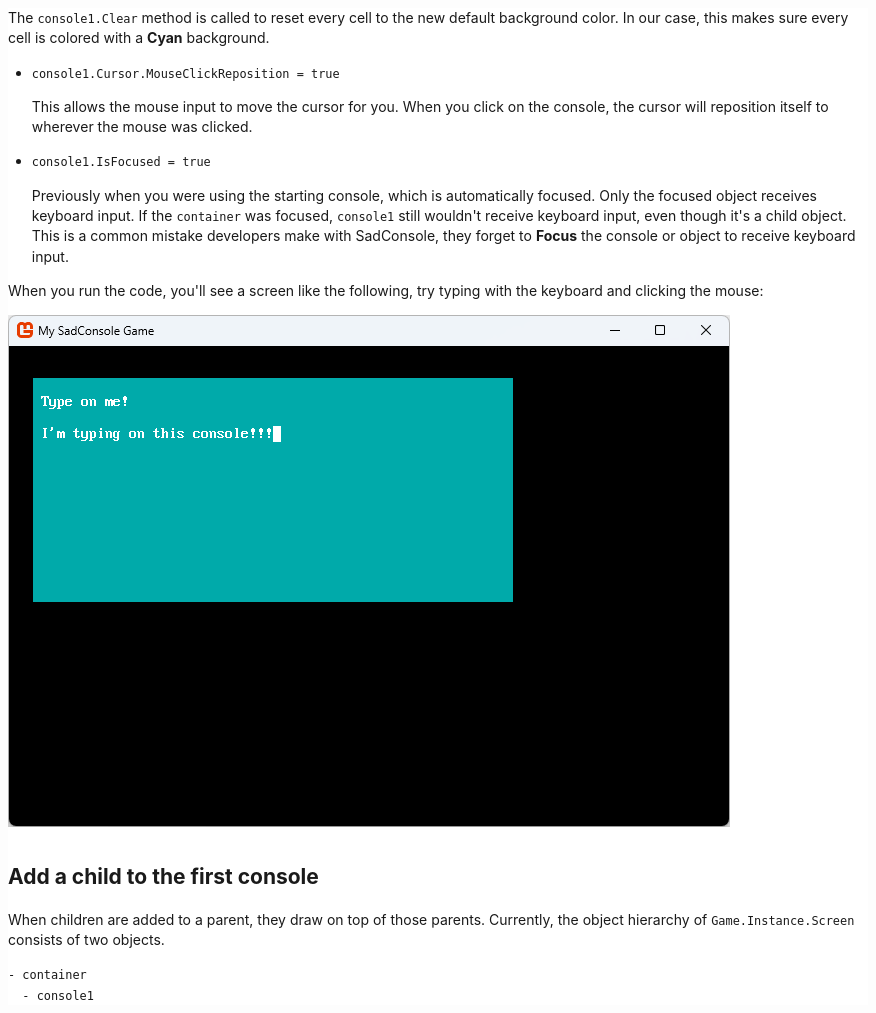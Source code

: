   The `console1.Clear` method is called to reset every cell to the new default background color. In our case, this makes sure every cell is colored with a **Cyan** background.

- `console1.Cursor.MouseClickReposition = true`

  This allows the mouse input to move the cursor for you. When you click on the console, the cursor will reposition itself to wherever the mouse was clicked.

- `console1.IsFocused = true`

  Previously when you were using the starting console, which is automatically focused. Only the focused object receives keyboard input. If the `container` was focused, `console1` still wouldn't receive keyboard input, even though it's a child object. This is a common mistake developers make with SadConsole, they forget to **Focus** the console or object to receive keyboard input.

When you run the code, you'll see a screen like the following, try typing with the keyboard and clicking the mouse:

![child console with cursor displayed](images/part-2-cursor-parents/cyan-cursor-console.png)

## Add a child to the first console

When children are added to a parent, they draw on top of those parents. Currently, the object hierarchy of `Game.Instance.Screen` consists of two objects.

```text
- container
  - console1
```
